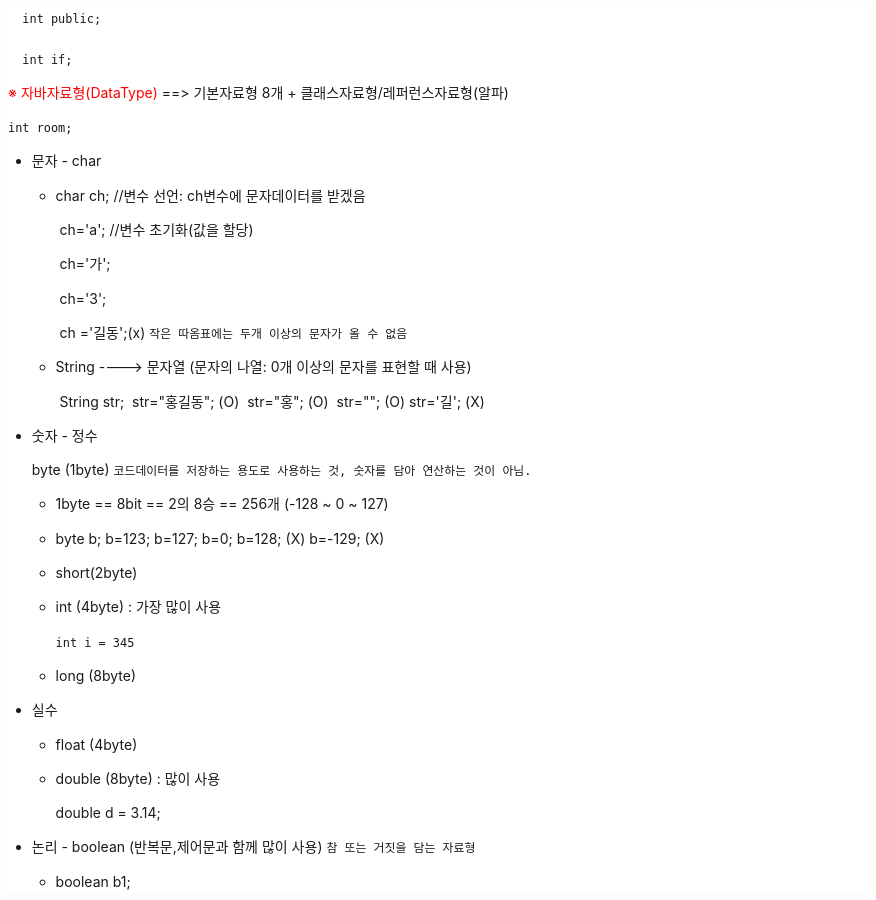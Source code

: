       int public;

      int if;

      

<span style="color: red">※ 자바자료형(DataType)</span>
   ==> 기본자료형 8개 + 클래스자료형/레퍼런스자료형(알파)

`int room;`

- 문자 - char
  - char ch;  //변수 선언: ch변수에 문자데이터를 받겠음

       ​		ch='a'; //변수 초기화(값을 할당)

       ​		ch='가';

       ​		ch='3';	

       ​		ch ='길동';(x) `작은 따옴표에는 두개 이상의 문자가 올 수 없음`

  - String ----> 문자열 (문자의 나열: 0개 이상의 문자를 표현할 때 사용)

       ​		String str;
       ​    	str="홍길동"; (O)
       ​    	str="홍";    (O)
       ​    	str="";      (O)
       ​        str='길';     (X)

- 숫자 - 정수

  byte (1byte) `코드데이터를 저장하는 용도로 사용하는 것, 숫자를 담아 연산하는 것이 아님.`

  - 1byte == 8bit == 2의 8승 == 256개
    									(-128 ~ 0 ~ 127)

  - byte b;
    							b=123;
  	    b=127;
          	    b=0;
          	    b=128; (X)
          	    b=-129; (X)
    
  - short(2byte)  
    
  - int  (4byte)  : 가장 많이 사용

    `int i = 345`

  - long (8byte)

- 실수

  - float (4byte)

  - double (8byte) :  많이 사용

    double d = 3.14;

- 논리 - boolean (반복문,제어문과 함께 많이 사용) `참 또는 거짓을 담는 자료형`

  - boolean b1;
